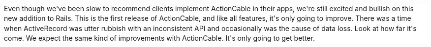 Even though we've been slow to recommend clients implement ActionCable in their apps, we're still excited and bullish on this new addition to Rails. This is the first release of ActionCable, and like all features, it's only going to improve. There was a time when ActiveRecord was utter rubbish with an inconsistent API and occasionally was the cause of data loss. Look at how far it's come. We expect the same kind of improvements with ActionCable. It's only going to get better.
